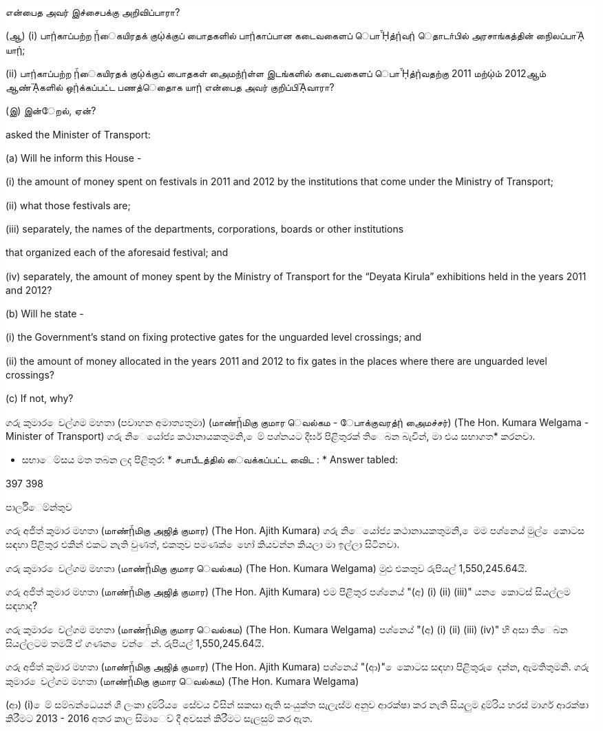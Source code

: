 என்பைத அவர் இச்சைபக்கு அறிவிப்பாரா?

(ஆ) (i) பாᾐகாப்பற்ற ᾗைகயிரதக் குᾠக்குப் பாைதகளில் பாᾐகாப்பான கடைவகைளப் ெபாᾞத்ᾐவᾐ ெதாடா்பில் அரசாங்கத்தின் நிைலப்பாᾌ யாᾐ;

(ii) பாᾐகாப்பற்ற ᾗைகயிரதக் குᾠக்குப் பாைதகள் அைமந்ᾐள்ள இடங்களில் கடைவகைளப் ெபாᾞத்ᾐவதற்கு 2011 மற்ᾠம் 2012ஆம் ஆண்ᾌகளில் ஒᾐக்கப்பட்ட பணத்ெதாைக யாᾐ என்பைத அவர் குறிப்பிᾌவாரா?

(இ) இன்ேறல், ஏன்?

asked the Minister of Transport:

(a) Will he inform this House -

(i) the amount of money spent on festivals in 2011 and 2012 by the institutions that come under the Ministry of Transport;

(ii) what those festivals are;

(iii) separately, the names of the departments, corporations, boards or other institutions

that organized each of the aforesaid festival; and

(iv) separately, the amount of money spent by the Ministry of Transport for the “Deyata Kirula” exhibitions held in the years 2011 and 2012?

(b) Will he state -

(i) the Government’s stand on fixing protective gates for the unguarded level crossings; and

(ii) the amount of money allocated in the years 2011 and 2012 to fix gates in the places where there are unguarded level crossings?

(c) If not, why?

ගරු කුමාර ෙවල්ගම මහතා (පවාහන අමාත්‍යතුමා) (மாண்ᾗமிகு குமார ெவல்கம - ேபாக்குவரத்ᾐ அைமச்சர்) (The Hon. Kumara Welgama - Minister of Transport) ගරු නිෙයෝජ්‍ය කථානායකතුමනි, ෙම් පශ්නයට දීර්ඝ පිළිතුරක් තිෙබන බැවින්, මා එය සභාගත* කරනවා.

* සභාෙම්සය මත තබන ලද පිළිතුර: * சபாபீடத்தில் ைவக்கப்பட்ட விைட : * Answer tabled:

397 398

පාර්ලිෙම්න්තුව

ගරු අජිත් කුමාර මහතා (மாண்ᾗமிகு அஜித் குமார) (The Hon. Ajith Kumara) ගරු නිෙයෝජ්‍ය කථානායකතුමනි, ෙමම පශ්නෙය් මුල් ෙකොටස සඳහා පිළිතුර එකින් එකට නැති වුණත්, එකතුව පමණක් ෙහෝ කියවන්න කියලා මා ඉල්ලා සිටිනවා.

ගරු කුමාර ෙවල්ගම මහතා (மாண்ᾗமிகு குமார ெவல்கம) (The Hon. Kumara Welgama) මුළු එකතුව රුපියල් 1,550,245.64යි.

ගරු අජිත් කුමාර මහතා (மாண்ᾗமிகு அஜித் குமார) (The Hon. Ajith Kumara) එම පිළිතුර පශ්නෙය් "(අ) (i) (ii) (iii)" යන ෙකොටස් සියල්ලම සඳහාද?

ගරු කුමාර ෙවල්ගම මහතා (மாண்ᾗமிகு குமார ெவல்கம) (The Hon. Kumara Welgama) පශ්නෙය් "(අ) (i) (ii) (iii) (iv)" හි අසා තිෙබන සියල්ලටම තමයි ඒ ගණන ෙවන්ෙන්. රුපියල් 1,550,245.64යි.

ගරු අජිත් කුමාර මහතා (மாண்ᾗமிகு அஜித் குமார) (The Hon. Ajith Kumara) පශ්නෙය් "(ආ)" ෙකොටස සඳහා පිළිතුරු ෙදන්න, ඇමතිතුමනි. ගරු කුමාර ෙවල්ගම මහතා (மாண்ᾗமிகு குமார ெவல்கம) (The Hon. Kumara Welgama)

(ආ) (i) ෙම් සම්බන්ධෙයන් ශී ලංකා දුම්රිය ෙසේවය විසින් සකසා ඇති සංයුක්ත සැලැස්ම අනුව ආරක්ෂා කර නැති සියලුම දුම්රිය හරස් මාර්ග ආරක්ෂා කිරීමට 2013 - 2016 අතර කාල සිමාෙව් දී අවසන් කිරීමට සැලසුම් කර ඇත.
